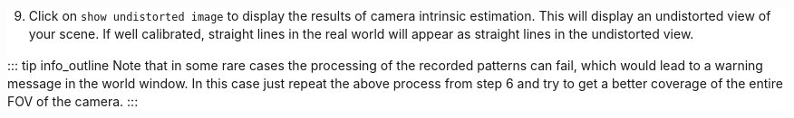 9. Click on `show undistorted image` to display the results of camera intrinsic estimation. This will display an undistorted view of your scene. If well calibrated, straight lines in the real world will appear as straight lines in the undistorted view.

::: tip
<v-icon large color="info">info_outline</v-icon>
Note that in some rare cases the processing of the recorded patterns can fail, which would lead to a warning message in the world window. In this case just repeat the above process from step 6 and try to get a better coverage of the entire FOV of the camera.
:::